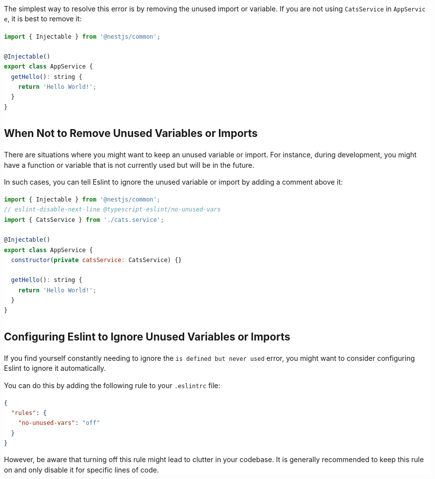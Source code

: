 The simplest way to resolve this error is by removing the unused import or variable. If you are not using `CatsService` in `AppService`, it is best to remove it:

```javascript
import { Injectable } from '@nestjs/common';

@Injectable()
export class AppService {
  getHello(): string {
    return 'Hello World!';
  }
}
```

## When Not to Remove Unused Variables or Imports

There are situations where you might want to keep an unused variable or import. For instance, during development, you might have a function or variable that is not currently used but will be in the future. 

In such cases, you can tell Eslint to ignore the unused variable or import by adding a comment above it:

```javascript
import { Injectable } from '@nestjs/common';
// eslint-disable-next-line @typescript-eslint/no-unused-vars
import { CatsService } from './cats.service';

@Injectable()
export class AppService {
  constructor(private catsService: CatsService) {}
  
  getHello(): string {
    return 'Hello World!';
  }
}
```

## Configuring Eslint to Ignore Unused Variables or Imports

If you find yourself constantly needing to ignore the `is defined but never used` error, you might want to consider configuring Eslint to ignore it automatically.

You can do this by adding the following rule to your `.eslintrc` file:

```json
{
  "rules": {
    "no-unused-vars": "off"
  }
}
```

However, be aware that turning off this rule might lead to clutter in your codebase. It is generally recommended to keep this rule on and only disable it for specific lines of code.
